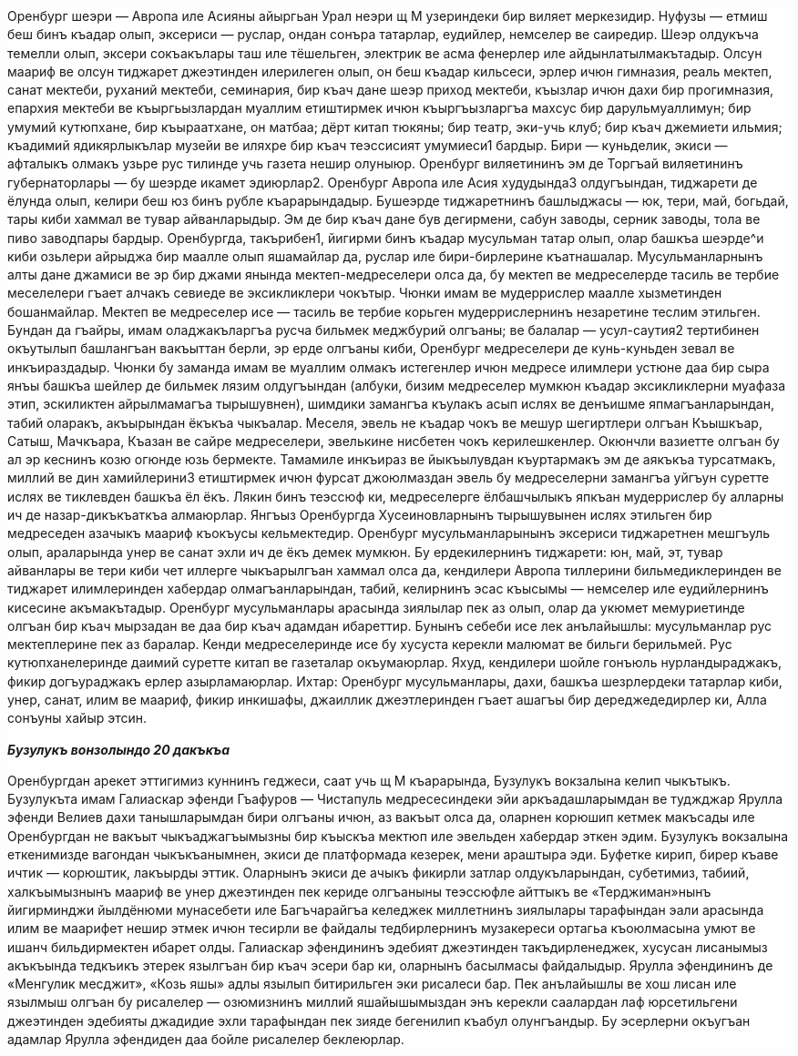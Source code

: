 Оренбург шеэри — Авропа иле Асияны айыргьан Урал неэри щ М узериндеки бир виляет меркезидир. Нуфузы — етмиш беш бинъ къадар олып, эксериси — руслар, ондан сонъра татарлар, еудийлер, немселер ве саиредир. Шеэр олдукъча темелли олып, эксери сокъакълары таш иле тёшельген, электрик ве асма фенерлер иле айдынлатылмакътадыр. Олсун маариф ве олсун тиджарет джеэтинден илерилеген олып, он беш къадар кильсеси, эрлер ичюн гимназия, реаль мектеп, санат мектеби, руханий мектеби, семинария, бир къач дане шеэр приход мектеби, къызлар ичюн дахи бир прогимназия, епархия мектеби ве къыргьызлардан муаллим етиштирмек ичюн къыргъызларгъа махсус бир дарульмуаллимун; бир умумий кутюпхане, бир къыраатхане, он матбаа; дёрт китап тюкяны; бир театр, эки-учь клуб; бир къач джемиети ильмия; къадимий ядикярлыкълар музейи ве иляхре бир къач теэссисият умумиеси1 бардыр. Бири — куньделик, экиси — афталыкъ олмакъ узьре рус тилинде учь газета нешир олуныюр. Оренбург виляетининъ эм де Торгъай виляетининъ губернаторлары — бу шеэрде икамет эдиюрлар2. Оренбург Авропа иле Асия худудында3 олдугъындан, тиджарети де ёлунда олып, келири беш юз бинъ рубле къарарындадыр. Бушеэрде тиджаретнинъ башлыджасы — юк, тери, май, богьдай, тары киби хаммал ве тувар айванларыдыр. Эм де бир къач дане був дегирмени, сабун заводы, серник заводы, тола ве пиво заводпары бардыр. Оренбургда, такърибен1, йигирми бинъ къадар мусульман татар олып, олар башкъа шеэрде^и киби озьлери айрыджа бир маалле олып яшамайлар да, руслар иле бири-бирлерине къатнашалар. Мусульманларнынъ алты дане джамиси ве эр бир джами янында мектеп-медреселери олса да, бу мектеп ве медреселерде тасиль ве тербие меселелери гъает алчакъ севиеде ве эксикликлери чокътыр. Чюнки имам ве мудеррислер маалле хызметинден бошанмайлар. Мектеп ве медреселер исе — тасиль ве тербие корьген мудеррислернинъ незаретине теслим этильген. Бундан да гъайры, имам оладжакъларгъа русча бильмек меджбурий олгъаны; ве балалар — усул-саутия2 тертибинен окъутылып башлангъан вакъыттан берли, эр ерде олгъаны киби, Оренбург медреселери де кунь-куньден зевал ве инкъираздадыр. Чюнки бу заманда имам ве муаллим олмакъ истегенлер ичюн медресе илимлери устюне даа бир сыра янъы башкъа шейлер де бильмек лязим олдугъындан (албуки, бизим медреселер мумкюн къадар эксикликлерни муафаза этип, эскиликтен айрылмамагъа тырышувнен), шимдики замангъа къулакъ асып ислях ве денъишме япмагъанларындан, табий оларакъ, акъырындан ёкъкъа чыкъалар. Меселя, эвель не къадар чокъ ве мешур шегиртлери олгъан Къышкъар, Сатыш, Мачкъара, Къазан ве сайре медреселери, эвелькине нисбетен чокъ керилешкенлер. Окюнчли вазиетте олгъан бу ал эр кеснинъ козю огюнде юзь бермекте. Тамамиле инкъираз ве йыкъылувдан къуртармакъ эм де аякъкъа турсатмакъ, миллий ве дин хамийлерини3 етиштирмек ичюн фурсат джоюлмаздан эвель бу медреселерни замангъа уйгъун суретте ислях ве тиклевден башкъа ёл ёкъ. Лякин бинъ теэссюф ки, медреселерге ёлбашчылыкъ япкъан мудеррислер бу алларны ич де назар-дикъкъаткъа алмаюрлар. Янгъыз Оренбургда Хусеиновларнынъ тырышувынен ислях этильген бир медреседен азачыкъ маариф къокъусы кельмектедир. Оренбург мусульманларынынъ эксериси тиджаретнен мешгъуль олып, араларында унер ве санат эхли ич де ёкъ демек мумкюн. Бу ердекилернинъ тиджарети: юн, май, эт, тувар айванлары ве тери киби чет иллерге чыкъарылгъан хаммал олса да, кендилери Авропа тиллерини бильмедиклеринден ве тиджарет илимлеринден хабердар олмагъанларындан, табий, келирнинъ эсас къысымы — немселер иле еудийлернинъ кисесине акъмакътадыр. Оренбург мусульманлары арасында зиялылар пек аз олып, олар да укюмет мемуриетинде олгъан бир къач мырзадан ве даа бир къач адамдан ибареттир. Бунынъ себеби исе лек анълайышлы: мусульманлар рус мектеплерине пек аз баралар. Кенди медреселеринде исе бу хусуста керекли малюмат ве бильги берильмей. Рус кутюпханелеринде даимий суретте китап ве газеталар окъумаюрлар. Яхуд, кендилери шойле гонъюль нурландыраджакъ, фикир догъураджакъ ерлер азырламаюрлар. Ихтар: Оренбург мусульманлары, дахи, башкъа шезрлердеки татарлар киби, унер, санат, илим ве маариф, фикир инкишафы, джаиллик джеэтлеринден гъает ашагъы бир дереджедедирлер ки, Алла сонъуны хайыр этсин.


***Бузулукъ вонзолындо 20 дакъкъа***


Оренбургдан арекет эттигимиз куннинъ геджеси, саат учь щ М къарарында, Бузулукъ вокзалына келип чыкътыкъ. Бузулукъта имам Галиаскар эфенди Гъафуров — Чистапуль медресесиндеки эйи аркъадашларымдан ве туджджар Ярулла эфенди Велиев дахи танышларымдан бири олгъаны ичюн, аз вакъыт олса да, оларнен корюшип кетмек макъсады иле Оренбургдан не вакъыт чыкъаджагъымызны бир къыскъа мектюп иле эвельден хабердар эткен эдим. Бузулукъ вокзалына еткенимизде вагондан чыкъкъанымнен, экиси де платформада кезерек, мени араштыра эди. Буфетке кирип, бирер къаве ичтик — корюштик, лакъырды эттик. Оларнынъ экиси де ачыкъ фикирли затлар олдукъларындан, субетимиз, табиий, халкъымызнынъ маариф ве унер джеэтинден пек кериде олгъаныны теэссюфле айттыкъ ве «Терджиман»нынъ йигирминджи йылдёнюми мунасебети иле Багъчарайгъа келеджек миллетнинъ зиялылары тарафындан эали арасында илим ве маарифет нешир этмек ичюн тесирли ве файдалы тедбирлернинъ музакереси ортагьа къоюлмасына умют ве ишанч бильдирмектен ибарет олды. Галиаскар эфендининъ эдебият джеэтинден такъдирленеджек, хусусан лисанымыз акъкъында тедкъикъ этерек язылгъан бир къач эсери бар ки, оларнынъ басылмасы файдалыдыр. Ярулла эфендининъ де «Менгулик месджит», «Козь яшы» адлы язылып битирильген эки рисалеси бар. Пек анълайышлы ве хош лисан иле язылмыш олгъан бу рисалелер — озюмизнинъ миллий яшайышымыздан энъ керекли саалардан лаф юрсетильгени джеэтинден эдебияты джадидие эхли тарафындан пек зияде бегенилип къабул олунгъандыр. Бу эсерлерни окъугъан адамлар Ярулла эфендиден даа бойле рисалелер беклеюрлар.

